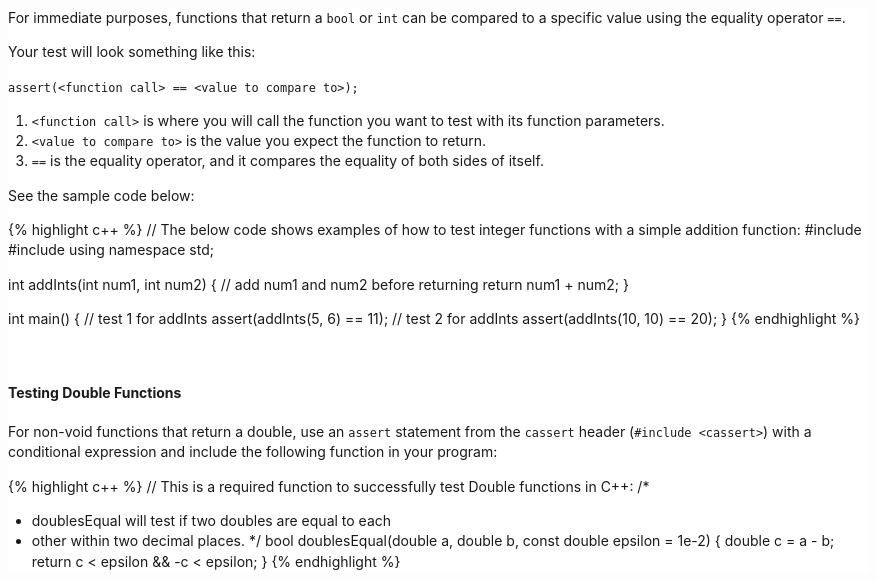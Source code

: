 For immediate purposes, functions that return a `bool` or `int` can be compared to a specific value using the equality operator `==`.

Your test will look something like this:

`assert(<function call> == <value to compare to>);`

1. `<function call>` is where you will call the function you want to test with its function parameters.
1. `<value to compare to>` is the value you expect the function to return.
1. `==` is the equality operator, and it compares the equality of both sides of itself.

See the sample code below:

{% highlight c++ %}
// The below code shows examples of how to test integer functions with a simple addition function:
#include <iostream>
#include <cassert>
using namespace std;

int addInts(int num1, int num2)
{
    // add num1 and num2 before returning
    return num1 + num2;
}

int main()
{
    // test 1 for addInts
    assert(addInts(5, 6) == 11);
    // test 2 for addInts
    assert(addInts(10, 10) == 20);
}
{% endhighlight %}

&nbsp;&nbsp;

#### Testing Double Functions

For non-void functions that return a double, use an `assert` statement from the `cassert` header (`#include <cassert>`) with a conditional expression and include the following function in your program:

{% highlight c++ %}
// This is a required function to successfully test Double functions in C++:
/*
  - doublesEqual will test if two doubles are equal to each
  - other within two decimal places.
*/
bool doublesEqual(double a, double b, const double epsilon = 1e-2)
{
    double c = a - b;
    return c < epsilon && -c < epsilon;
}
{% endhighlight %}
